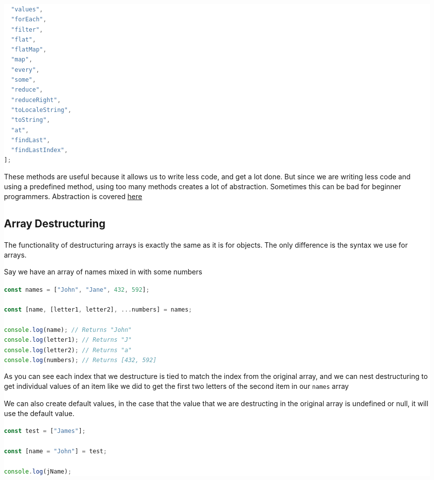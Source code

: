 ```JavaScript
  "values",
  "forEach",
  "filter",
  "flat",
  "flatMap",
  "map",
  "every",
  "some",
  "reduce",
  "reduceRight",
  "toLocaleString",
  "toString",
  "at",
  "findLast",
  "findLastIndex",
];
```

These methods are useful because it allows us to write less code, and get a lot done. But since we are writing less code and using a predefined method, using too many methods creates a lot of abstraction. Sometimes this can be bad for beginner programmers. Abstraction is covered [here](#abstraction)

## Array Destructuring

The functionality of destructuring arrays is exactly the same as it is for objects. The only difference is the syntax we use for arrays.

Say we have an array of names mixed in with some numbers

```JavaScript
const names = ["John", "Jane", 432, 592];

const [name, [letter1, letter2], ...numbers] = names;

console.log(name); // Returns "John"
console.log(letter1); // Returns "J"
console.log(letter2); // Returns "a"
console.log(numbers); // Returns [432, 592]
```

As you can see each index that we destructure is tied to match the index from the original array, and we can nest destructuring to get individual values of an item like we did to get the first two letters of the second item in our `names` array

We can also create default values, in the case that the value that we are destructing in the original array is undefined or null, it will use the default value.

```JavaScript
const test = ["James"];

const [name = "John"] = test;

console.log(jName);
```
